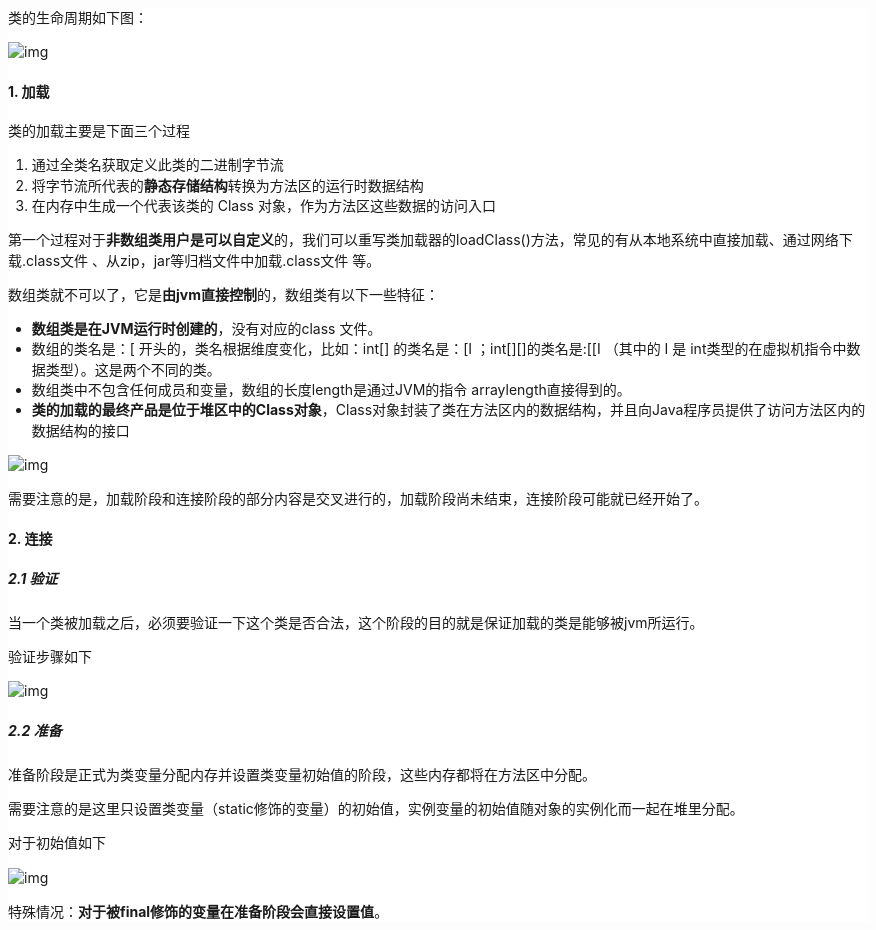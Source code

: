 类的生命周期如下图：



![img](http://pcc.huitogo.club/78118e028b23915da98b1e1df022c412)



#### 1. 加载

类的加载主要是下面三个过程

1. 通过全类名获取定义此类的二进制字节流
2. 将字节流所代表的**静态存储结构**转换为方法区的运行时数据结构
3. 在内存中生成一个代表该类的 Class 对象，作为方法区这些数据的访问入口

第一个过程对于**非数组类用户是可以自定义**的，我们可以重写类加载器的loadClass()方法，常见的有从本地系统中直接加载、通过网络下载.class文件 、从zip，jar等归档文件中加载.class文件 等。



数组类就不可以了，它是**由jvm直接控制**的，数组类有以下一些特征：

- **数组类是在JVM运行时创建的**，没有对应的class 文件。
- 数组的类名是：[ 开头的，类名根据维度变化，比如：int[] 的类名是：[I ；int[][]的类名是:[[I （其中的 I 是 int类型的在虚拟机指令中数据类型）。这是两个不同的类。
- 数组类中不包含任何成员和变量，数组的长度length是通过JVM的指令 arraylength直接得到的。
- **类的加载的最终产品是位于堆区中的Class对象**，Class对象封装了类在方法区内的数据结构，并且向Java程序员提供了访问方法区内的数据结构的接口 

![img](http://pcc.huitogo.club/55e97c3346dc9a3771be0d06a6542666)

需要注意的是，加载阶段和连接阶段的部分内容是交叉进行的，加载阶段尚未结束，连接阶段可能就已经开始了。



#### 2. 连接

##### 2.1 验证

当一个类被加载之后，必须要验证一下这个类是否合法，这个阶段的目的就是保证加载的类是能够被jvm所运行。



验证步骤如下

![img](http://pcc.huitogo.club/a7db4fac204719c1f922b6eace0ba394)



##### 2.2 准备

准备阶段是正式为类变量分配内存并设置类变量初始值的阶段，这些内存都将在方法区中分配。

需要注意的是这里只设置类变量（static修饰的变量）的初始值，实例变量的初始值随对象的实例化而一起在堆里分配。



对于初始值如下

![img](http://pcc.huitogo.club/ae9e9272fc7816ce8ead1769d54d7c63)



特殊情况：**对于被final修饰的变量在准备阶段会直接设置值**。
